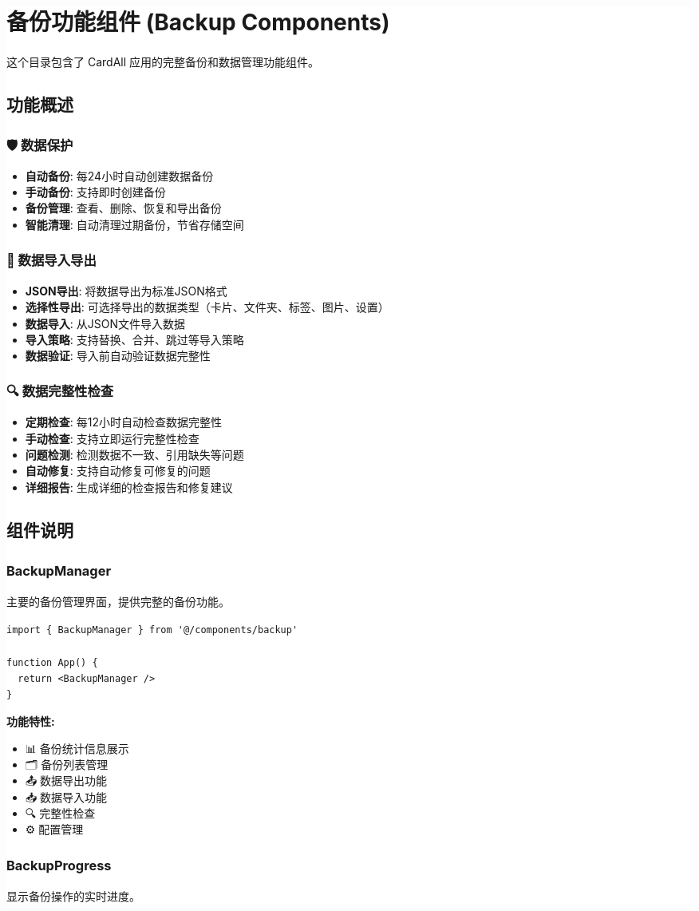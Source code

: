 # 备份功能组件 (Backup Components)

这个目录包含了 CardAll 应用的完整备份和数据管理功能组件。

## 功能概述

### 🛡️ 数据保护
- **自动备份**: 每24小时自动创建数据备份
- **手动备份**: 支持即时创建备份
- **备份管理**: 查看、删除、恢复和导出备份
- **智能清理**: 自动清理过期备份，节省存储空间

### 📁 数据导入导出
- **JSON导出**: 将数据导出为标准JSON格式
- **选择性导出**: 可选择导出的数据类型（卡片、文件夹、标签、图片、设置）
- **数据导入**: 从JSON文件导入数据
- **导入策略**: 支持替换、合并、跳过等导入策略
- **数据验证**: 导入前自动验证数据完整性

### 🔍 数据完整性检查
- **定期检查**: 每12小时自动检查数据完整性
- **手动检查**: 支持立即运行完整性检查
- **问题检测**: 检测数据不一致、引用缺失等问题
- **自动修复**: 支持自动修复可修复的问题
- **详细报告**: 生成详细的检查报告和修复建议

## 组件说明

### BackupManager
主要的备份管理界面，提供完整的备份功能。

```tsx
import { BackupManager } from '@/components/backup'

function App() {
  return <BackupManager />
}
```

**功能特性:**
- 📊 备份统计信息展示
- 🗂️ 备份列表管理
- 📤 数据导出功能
- 📥 数据导入功能
- 🔍 完整性检查
- ⚙️ 配置管理

### BackupProgress
显示备份操作的实时进度。
